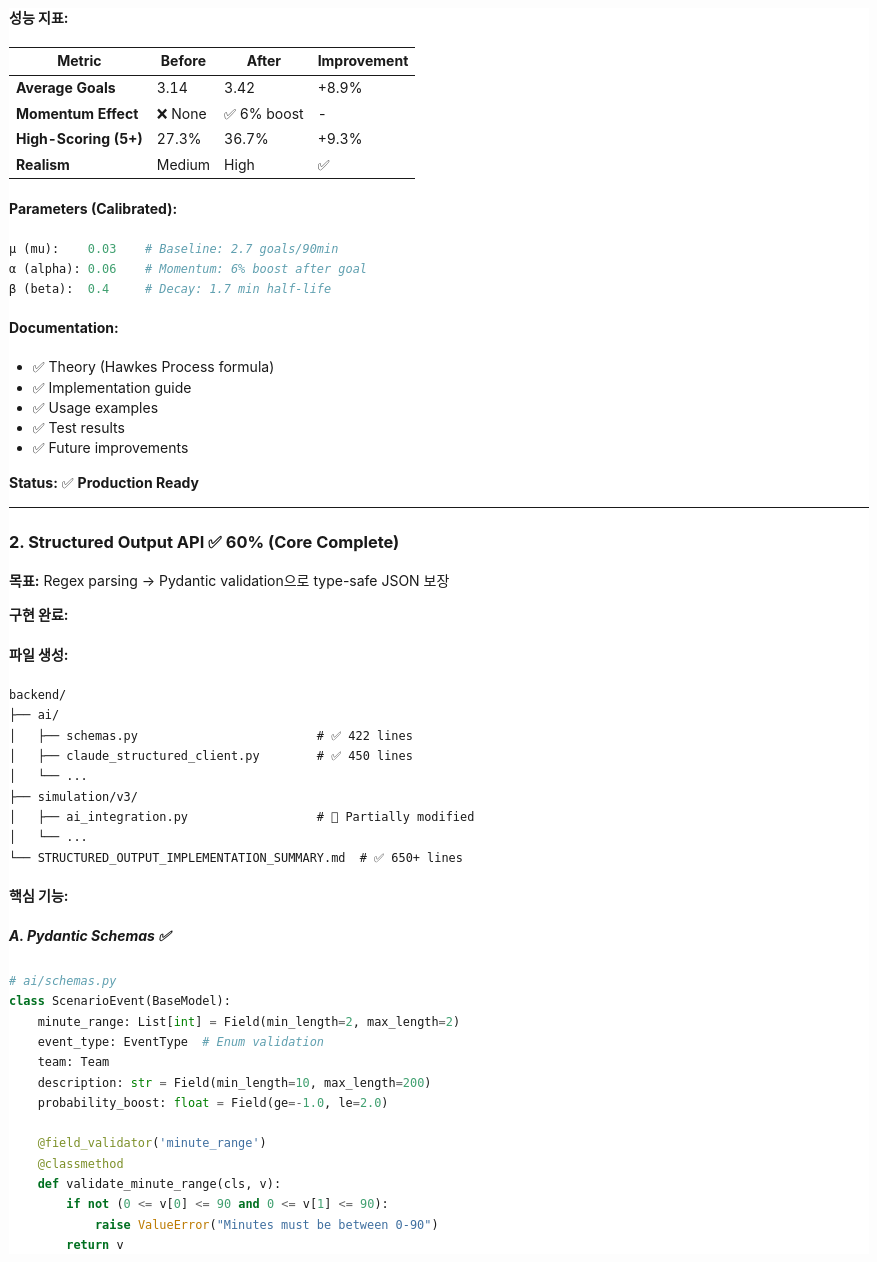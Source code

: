 #### 성능 지표:
| Metric | Before | After | Improvement |
|--------|--------|-------|-------------|
| **Average Goals** | 3.14 | 3.42 | +8.9% |
| **Momentum Effect** | ❌ None | ✅ 6% boost | - |
| **High-Scoring (5+)** | 27.3% | 36.7% | +9.3% |
| **Realism** | Medium | High | ✅ |

#### Parameters (Calibrated):
```python
μ (mu):    0.03    # Baseline: 2.7 goals/90min
α (alpha): 0.06    # Momentum: 6% boost after goal
β (beta):  0.4     # Decay: 1.7 min half-life
```

#### Documentation:
- ✅ Theory (Hawkes Process formula)
- ✅ Implementation guide
- ✅ Usage examples
- ✅ Test results
- ✅ Future improvements

**Status:** ✅ **Production Ready**

---

### 2. Structured Output API ✅ **60%** (Core Complete)

**목표:** Regex parsing → Pydantic validation으로 type-safe JSON 보장

**구현 완료:**

#### 파일 생성:
```
backend/
├── ai/
│   ├── schemas.py                         # ✅ 422 lines
│   ├── claude_structured_client.py        # ✅ 450 lines
│   └── ...
├── simulation/v3/
│   ├── ai_integration.py                  # 🔄 Partially modified
│   └── ...
└── STRUCTURED_OUTPUT_IMPLEMENTATION_SUMMARY.md  # ✅ 650+ lines
```

#### 핵심 기능:

##### A. Pydantic Schemas ✅
```python
# ai/schemas.py
class ScenarioEvent(BaseModel):
    minute_range: List[int] = Field(min_length=2, max_length=2)
    event_type: EventType  # Enum validation
    team: Team
    description: str = Field(min_length=10, max_length=200)
    probability_boost: float = Field(ge=-1.0, le=2.0)

    @field_validator('minute_range')
    @classmethod
    def validate_minute_range(cls, v):
        if not (0 <= v[0] <= 90 and 0 <= v[1] <= 90):
            raise ValueError("Minutes must be between 0-90")
        return v
```